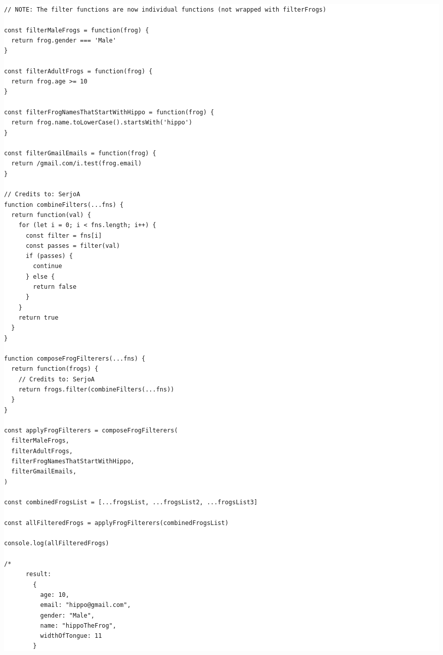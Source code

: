 ```
// NOTE: The filter functions are now individual functions (not wrapped with filterFrogs)

const filterMaleFrogs = function(frog) {
  return frog.gender === 'Male'
}

const filterAdultFrogs = function(frog) {
  return frog.age >= 10
}

const filterFrogNamesThatStartWithHippo = function(frog) {
  return frog.name.toLowerCase().startsWith('hippo')
}

const filterGmailEmails = function(frog) {
  return /gmail.com/i.test(frog.email)
}

// Credits to: SerjoA
function combineFilters(...fns) {
  return function(val) {
    for (let i = 0; i < fns.length; i++) {
      const filter = fns[i]
      const passes = filter(val)
      if (passes) {
        continue
      } else {
        return false
      }
    }
    return true
  }
}

function composeFrogFilterers(...fns) {
  return function(frogs) {
    // Credits to: SerjoA
    return frogs.filter(combineFilters(...fns))
  }
}

const applyFrogFilterers = composeFrogFilterers(
  filterMaleFrogs,
  filterAdultFrogs,
  filterFrogNamesThatStartWithHippo,
  filterGmailEmails,
)

const combinedFrogsList = [...frogsList, ...frogsList2, ...frogsList3]

const allFilteredFrogs = applyFrogFilterers(combinedFrogsList)

console.log(allFilteredFrogs)

/*
      result:
        {
          age: 10,
          email: "hippo@gmail.com",
          gender: "Male",
          name: "hippoTheFrog",
          widthOfTongue: 11
        }
```